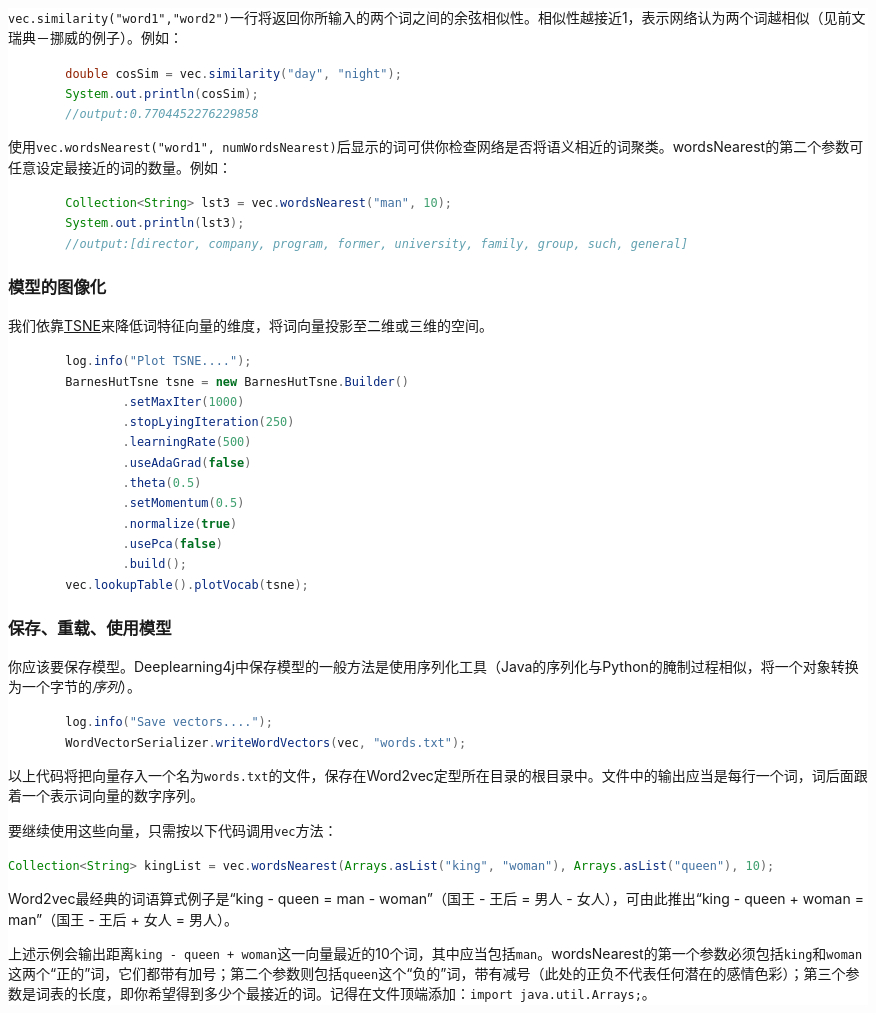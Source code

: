 `vec.similarity("word1","word2")`一行将返回你所输入的两个词之间的余弦相似性。相似性越接近1，表示网络认为两个词越相似（见前文瑞典－挪威的例子）。例如：

``` java
        double cosSim = vec.similarity("day", "night");
        System.out.println(cosSim);
        //output:0.7704452276229858
```

使用`vec.wordsNearest("word1", numWordsNearest)`后显示的词可供你检查网络是否将语义相近的词聚类。wordsNearest的第二个参数可任意设定最接近的词的数量。例如：

``` java
        Collection<String> lst3 = vec.wordsNearest("man", 10);
        System.out.println(lst3);
        //output:[director, company, program, former, university, family, group, such, general]
```

### 模型的图像化

我们依靠[TSNE](https://lvdmaaten.github.io/tsne/)来降低词特征向量的维度，将词向量投影至二维或三维的空间。

``` java
        log.info("Plot TSNE....");
        BarnesHutTsne tsne = new BarnesHutTsne.Builder()
                .setMaxIter(1000)
                .stopLyingIteration(250)
                .learningRate(500)
                .useAdaGrad(false)
                .theta(0.5)
                .setMomentum(0.5)
                .normalize(true)
                .usePca(false)
                .build();
        vec.lookupTable().plotVocab(tsne);
```

### 保存、重载、使用模型

你应该要保存模型。Deeplearning4j中保存模型的一般方法是使用序列化工具（Java的序列化与Python的腌制过程相似，将一个对象转换为一个字节的*序列*）。

``` java
        log.info("Save vectors....");
        WordVectorSerializer.writeWordVectors(vec, "words.txt");
```

以上代码将把向量存入一个名为`words.txt`的文件，保存在Word2vec定型所在目录的根目录中。文件中的输出应当是每行一个词，词后面跟着一个表示词向量的数字序列。

要继续使用这些向量，只需按以下代码调用`vec`方法：

``` java
Collection<String> kingList = vec.wordsNearest(Arrays.asList("king", "woman"), Arrays.asList("queen"), 10);
```

Word2vec最经典的词语算式例子是“king - queen = man - woman”（国王 - 王后 = 男人 - 女人），可由此推出“king - queen + woman = man”（国王 - 王后 + 女人 = 男人）。

上述示例会输出距离`king - queen + woman`这一向量最近的10个词，其中应当包括`man`。wordsNearest的第一个参数必须包括`king`和`woman`这两个“正的”词，它们都带有加号；第二个参数则包括`queen`这个“负的”词，带有减号（此处的正负不代表任何潜在的感情色彩）；第三个参数是词表的长度，即你希望得到多少个最接近的词。记得在文件顶端添加：`import java.util.Arrays;`。
